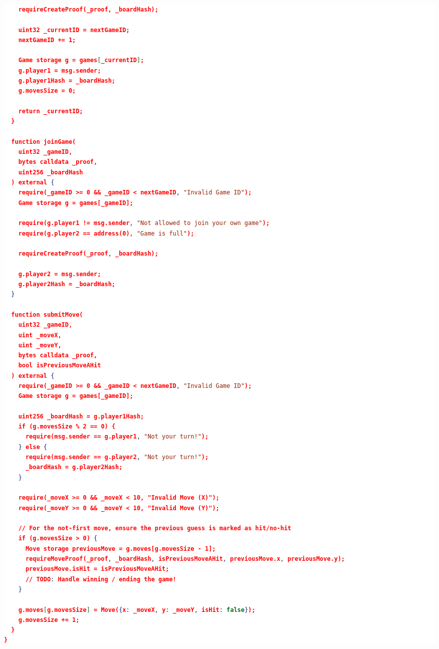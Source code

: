 ``` json
    requireCreateProof(_proof, _boardHash);

    uint32 _currentID = nextGameID;
    nextGameID += 1;

    Game storage g = games[_currentID];
    g.player1 = msg.sender;
    g.player1Hash = _boardHash;
    g.movesSize = 0;

    return _currentID;
  }

  function joinGame(
    uint32 _gameID,
    bytes calldata _proof,
    uint256 _boardHash
  ) external {
    require(_gameID >= 0 && _gameID < nextGameID, "Invalid Game ID");
    Game storage g = games[_gameID];

    require(g.player1 != msg.sender, "Not allowed to join your own game");
    require(g.player2 == address(0), "Game is full");

    requireCreateProof(_proof, _boardHash);

    g.player2 = msg.sender;
    g.player2Hash = _boardHash;
  }

  function submitMove(
    uint32 _gameID,
    uint _moveX,
    uint _moveY,
    bytes calldata _proof,
    bool isPreviousMoveAHit
  ) external {
    require(_gameID >= 0 && _gameID < nextGameID, "Invalid Game ID");
    Game storage g = games[_gameID];

    uint256 _boardHash = g.player1Hash;
    if (g.movesSize % 2 == 0) {
      require(msg.sender == g.player1, "Not your turn!");
    } else {
      require(msg.sender == g.player2, "Not your turn!");
      _boardHash = g.player2Hash;
    }

    require(_moveX >= 0 && _moveX < 10, "Invalid Move (X)");
    require(_moveY >= 0 && _moveY < 10, "Invalid Move (Y)");

    // For the not-first move, ensure the previous guess is marked as hit/no-hit
    if (g.movesSize > 0) {
      Move storage previousMove = g.moves[g.movesSize - 1];
      requireMoveProof(_proof, _boardHash, isPreviousMoveAHit, previousMove.x, previousMove.y);
      previousMove.isHit = isPreviousMoveAHit;
      // TODO: Handle winning / ending the game!
    }

    g.moves[g.movesSize] = Move({x: _moveX, y: _moveY, isHit: false});
    g.movesSize += 1;
  }
}
```
